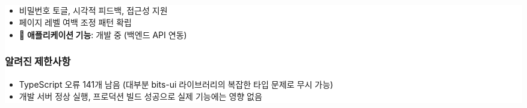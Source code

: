   - 비밀번호 토글, 시각적 피드백, 접근성 지원
  - 페이지 레벨 여백 조정 패턴 확립
- 🔄 **애플리케이션 기능**: 개발 중 (백엔드 API 연동)

### 알려진 제한사항
- TypeScript 오류 141개 남음 (대부분 bits-ui 라이브러리의 복잡한 타입 문제로 무시 가능)
- 개발 서버 정상 실행, 프로덕션 빌드 성공으로 실제 기능에는 영향 없음